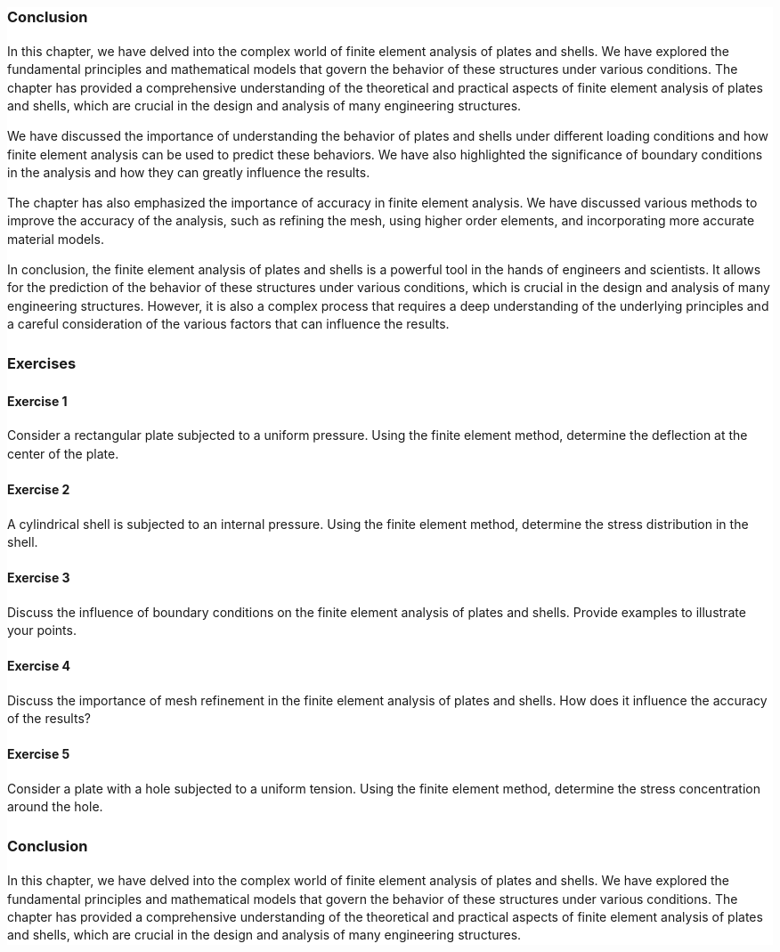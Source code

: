 ### Conclusion

In this chapter, we have delved into the complex world of finite element analysis of plates and shells. We have explored the fundamental principles and mathematical models that govern the behavior of these structures under various conditions. The chapter has provided a comprehensive understanding of the theoretical and practical aspects of finite element analysis of plates and shells, which are crucial in the design and analysis of many engineering structures.

We have discussed the importance of understanding the behavior of plates and shells under different loading conditions and how finite element analysis can be used to predict these behaviors. We have also highlighted the significance of boundary conditions in the analysis and how they can greatly influence the results. 

The chapter has also emphasized the importance of accuracy in finite element analysis. We have discussed various methods to improve the accuracy of the analysis, such as refining the mesh, using higher order elements, and incorporating more accurate material models. 

In conclusion, the finite element analysis of plates and shells is a powerful tool in the hands of engineers and scientists. It allows for the prediction of the behavior of these structures under various conditions, which is crucial in the design and analysis of many engineering structures. However, it is also a complex process that requires a deep understanding of the underlying principles and a careful consideration of the various factors that can influence the results.

### Exercises

#### Exercise 1
Consider a rectangular plate subjected to a uniform pressure. Using the finite element method, determine the deflection at the center of the plate.

#### Exercise 2
A cylindrical shell is subjected to an internal pressure. Using the finite element method, determine the stress distribution in the shell.

#### Exercise 3
Discuss the influence of boundary conditions on the finite element analysis of plates and shells. Provide examples to illustrate your points.

#### Exercise 4
Discuss the importance of mesh refinement in the finite element analysis of plates and shells. How does it influence the accuracy of the results?

#### Exercise 5
Consider a plate with a hole subjected to a uniform tension. Using the finite element method, determine the stress concentration around the hole.

### Conclusion

In this chapter, we have delved into the complex world of finite element analysis of plates and shells. We have explored the fundamental principles and mathematical models that govern the behavior of these structures under various conditions. The chapter has provided a comprehensive understanding of the theoretical and practical aspects of finite element analysis of plates and shells, which are crucial in the design and analysis of many engineering structures.

